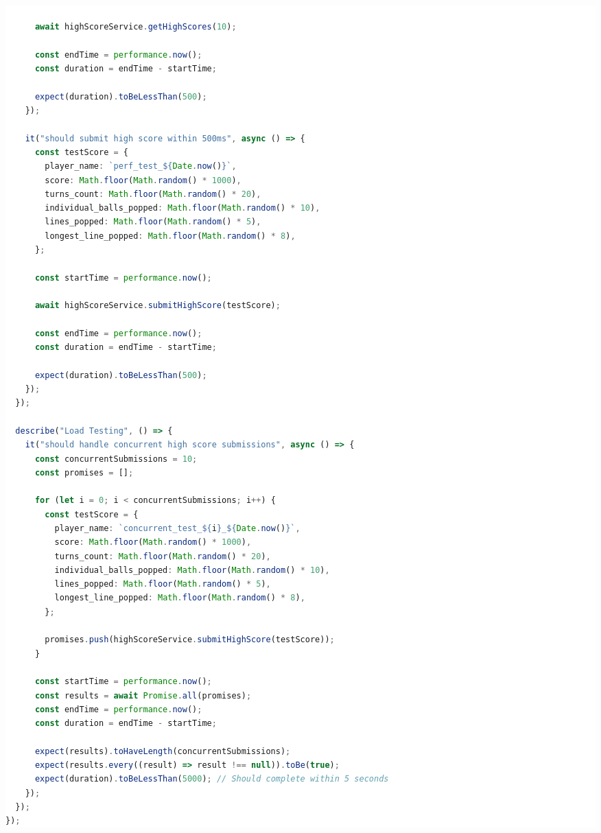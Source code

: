 ```typescript

      await highScoreService.getHighScores(10);

      const endTime = performance.now();
      const duration = endTime - startTime;

      expect(duration).toBeLessThan(500);
    });

    it("should submit high score within 500ms", async () => {
      const testScore = {
        player_name: `perf_test_${Date.now()}`,
        score: Math.floor(Math.random() * 1000),
        turns_count: Math.floor(Math.random() * 20),
        individual_balls_popped: Math.floor(Math.random() * 10),
        lines_popped: Math.floor(Math.random() * 5),
        longest_line_popped: Math.floor(Math.random() * 8),
      };

      const startTime = performance.now();

      await highScoreService.submitHighScore(testScore);

      const endTime = performance.now();
      const duration = endTime - startTime;

      expect(duration).toBeLessThan(500);
    });
  });

  describe("Load Testing", () => {
    it("should handle concurrent high score submissions", async () => {
      const concurrentSubmissions = 10;
      const promises = [];

      for (let i = 0; i < concurrentSubmissions; i++) {
        const testScore = {
          player_name: `concurrent_test_${i}_${Date.now()}`,
          score: Math.floor(Math.random() * 1000),
          turns_count: Math.floor(Math.random() * 20),
          individual_balls_popped: Math.floor(Math.random() * 10),
          lines_popped: Math.floor(Math.random() * 5),
          longest_line_popped: Math.floor(Math.random() * 8),
        };

        promises.push(highScoreService.submitHighScore(testScore));
      }

      const startTime = performance.now();
      const results = await Promise.all(promises);
      const endTime = performance.now();
      const duration = endTime - startTime;

      expect(results).toHaveLength(concurrentSubmissions);
      expect(results.every((result) => result !== null)).toBe(true);
      expect(duration).toBeLessThan(5000); // Should complete within 5 seconds
    });
  });
});
```
